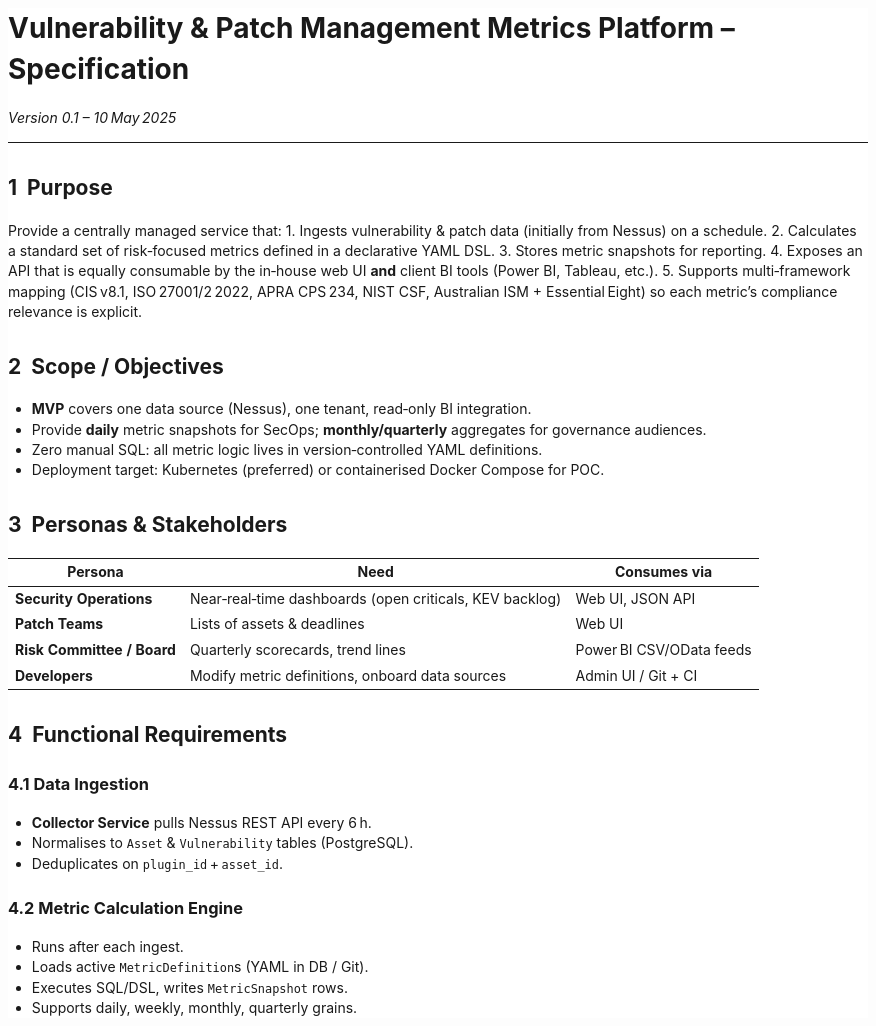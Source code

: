 # Vulnerability & Patch Management Metrics Platform – Specification

*Version 0.1 – 10 May 2025*

---

## 1  Purpose
Provide a centrally managed service that:
1. Ingests vulnerability & patch data (initially from Nessus) on a schedule.
2. Calculates a standard set of risk‑focused metrics defined in a declarative YAML DSL.
3. Stores metric snapshots for reporting.
4. Exposes an API that is equally consumable by the in‑house web UI **and** client BI tools (Power BI, Tableau, etc.).
5. Supports multi‑framework mapping (CIS v8.1, ISO 27001/2 2022, APRA CPS 234, NIST CSF, Australian ISM + Essential Eight) so each metric’s compliance relevance is explicit.

## 2  Scope / Objectives
* **MVP** covers one data source (Nessus), one tenant, read‑only BI integration.
* Provide **daily** metric snapshots for SecOps; **monthly/quarterly** aggregates for governance audiences.
* Zero manual SQL: all metric logic lives in version‑controlled YAML definitions.
* Deployment target: Kubernetes (preferred) or containerised Docker Compose for POC.

## 3  Personas & Stakeholders
| Persona | Need | Consumes via |
|---------|------|--------------|
| **Security Operations** | Near‑real‑time dashboards (open criticals, KEV backlog) | Web UI, JSON API |
| **Patch Teams** | Lists of assets & deadlines | Web UI |
| **Risk Committee / Board** | Quarterly scorecards, trend lines | Power BI CSV/OData feeds |
| **Developers** | Modify metric definitions, onboard data sources | Admin UI / Git + CI |

## 4  Functional Requirements
### 4.1 Data Ingestion
* **Collector Service** pulls Nessus REST API every 6 h.
* Normalises to `Asset` & `Vulnerability` tables (PostgreSQL).
* Deduplicates on `plugin_id` + `asset_id`.

### 4.2 Metric Calculation Engine
* Runs after each ingest.
* Loads active `MetricDefinition`s (YAML in DB / Git).
* Executes SQL/DSL, writes `MetricSnapshot` rows.
* Supports daily, weekly, monthly, quarterly grains.
